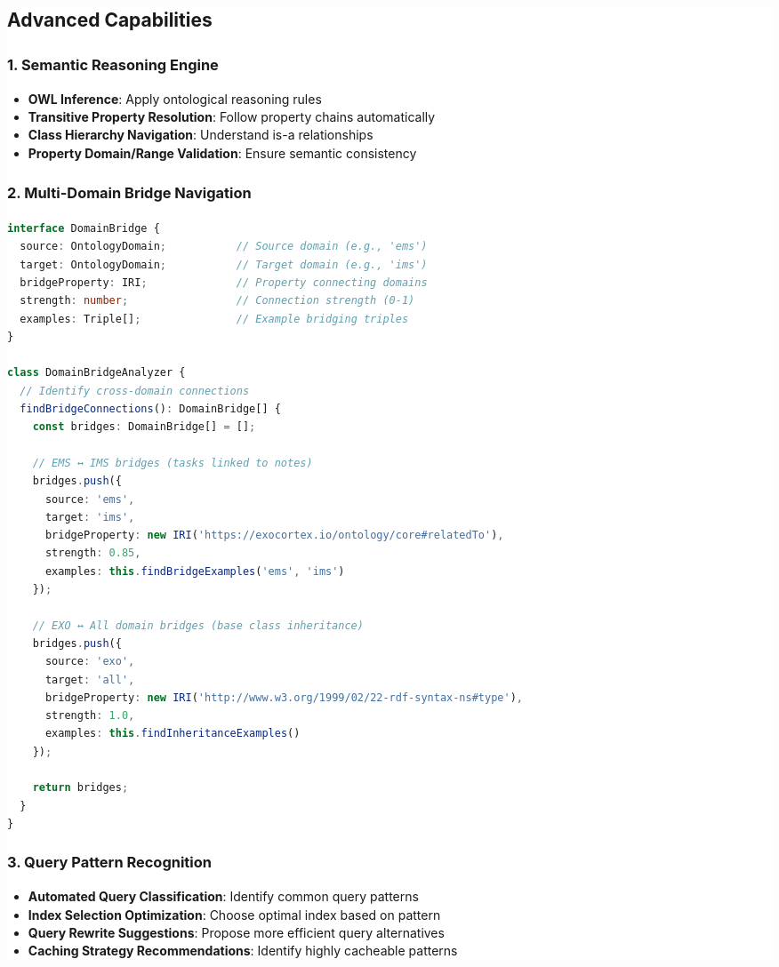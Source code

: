 ## Advanced Capabilities

### 1. Semantic Reasoning Engine
- **OWL Inference**: Apply ontological reasoning rules
- **Transitive Property Resolution**: Follow property chains automatically
- **Class Hierarchy Navigation**: Understand is-a relationships
- **Property Domain/Range Validation**: Ensure semantic consistency

### 2. Multi-Domain Bridge Navigation
```typescript
interface DomainBridge {
  source: OntologyDomain;           // Source domain (e.g., 'ems')
  target: OntologyDomain;           // Target domain (e.g., 'ims')
  bridgeProperty: IRI;              // Property connecting domains
  strength: number;                 // Connection strength (0-1)
  examples: Triple[];               // Example bridging triples
}

class DomainBridgeAnalyzer {
  // Identify cross-domain connections
  findBridgeConnections(): DomainBridge[] {
    const bridges: DomainBridge[] = [];
    
    // EMS ↔ IMS bridges (tasks linked to notes)
    bridges.push({
      source: 'ems',
      target: 'ims', 
      bridgeProperty: new IRI('https://exocortex.io/ontology/core#relatedTo'),
      strength: 0.85,
      examples: this.findBridgeExamples('ems', 'ims')
    });
    
    // EXO ↔ All domain bridges (base class inheritance)
    bridges.push({
      source: 'exo',
      target: 'all',
      bridgeProperty: new IRI('http://www.w3.org/1999/02/22-rdf-syntax-ns#type'),
      strength: 1.0,
      examples: this.findInheritanceExamples()
    });
    
    return bridges;
  }
}
```

### 3. Query Pattern Recognition
- **Automated Query Classification**: Identify common query patterns
- **Index Selection Optimization**: Choose optimal index based on pattern
- **Query Rewrite Suggestions**: Propose more efficient query alternatives
- **Caching Strategy Recommendations**: Identify highly cacheable patterns
